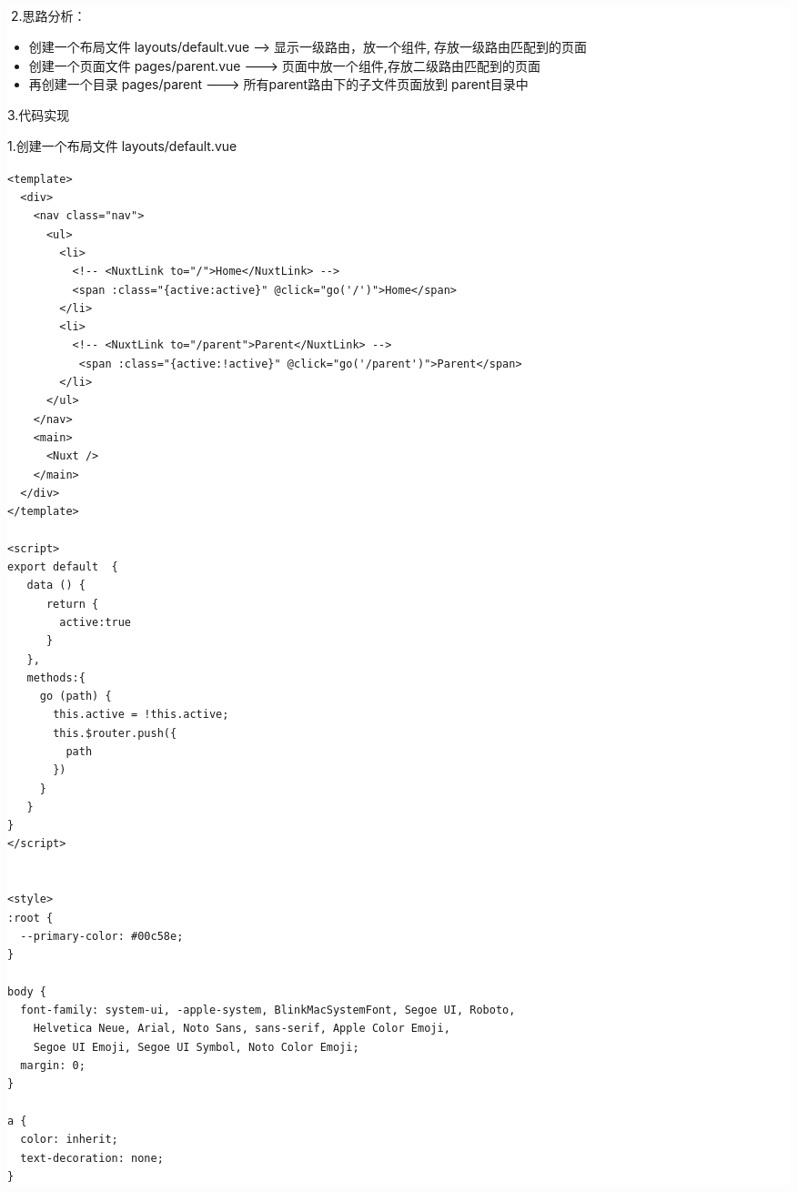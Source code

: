 ​    2.思路分析：

- 创建一个布局文件  layouts/default.vue   -->  显示一级路由，放一个<Nuxt/>组件, 存放一级路由匹配到的页面       
- 创建一个页面文件 pages/parent.vue        ---> 页面中放一个<nuxt-child/>组件,存放二级路由匹配到的页面
- 再创建一个目录     pages/parent               --->  所有parent路由下的子文件页面放到 parent目录中     

3.代码实现

   1.创建一个布局文件 layouts/default.vue

```vue
<template>
  <div>
    <nav class="nav">
      <ul>
        <li>
          <!-- <NuxtLink to="/">Home</NuxtLink> -->
          <span :class="{active:active}" @click="go('/')">Home</span>
        </li>
        <li>
          <!-- <NuxtLink to="/parent">Parent</NuxtLink> -->
           <span :class="{active:!active}" @click="go('/parent')">Parent</span>
        </li>
      </ul>
    </nav>
    <main>
      <Nuxt />
    </main>
  </div>
</template>

<script>
export default  {
   data () {
      return {
        active:true
      }
   },
   methods:{
     go (path) {
       this.active = !this.active;
       this.$router.push({
         path
       })
     }
   }
}
</script>


<style>
:root {
  --primary-color: #00c58e;
}

body {
  font-family: system-ui, -apple-system, BlinkMacSystemFont, Segoe UI, Roboto,
    Helvetica Neue, Arial, Noto Sans, sans-serif, Apple Color Emoji,
    Segoe UI Emoji, Segoe UI Symbol, Noto Color Emoji;
  margin: 0;
}

a {
  color: inherit;
  text-decoration: none;
}
```